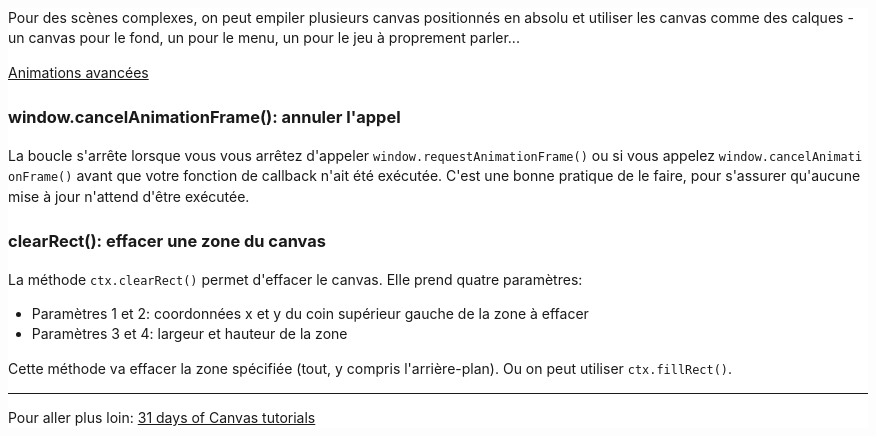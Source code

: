Pour des scènes complexes, on peut empiler plusieurs canvas positionnés en absolu et utiliser les canvas comme des calques - un canvas pour le fond, un pour le menu, un pour le jeu à proprement parler...

[Animations avancées](https://developer.mozilla.org/fr/docs/Tutoriel_canvas/Advanced_animations)

### window.cancelAnimationFrame(): annuler l'appel

La boucle s'arrête lorsque vous vous arrêtez d'appeler `window.requestAnimationFrame()` ou si vous appelez `window.cancelAnimationFrame()` avant que votre fonction de callback n'ait été exécutée. C'est une bonne pratique de le faire, pour s'assurer qu'aucune mise à jour n'attend d'être exécutée.

### clearRect(): effacer une zone du canvas

La méthode `ctx.clearRect()` permet d'effacer le canvas. Elle prend quatre paramètres:
* Paramètres 1 et 2: coordonnées x et y du coin supérieur gauche de la zone à effacer
* Paramètres 3 et 4: largeur et hauteur de la zone

Cette méthode va effacer la zone spécifiée (tout, y compris l'arrière-plan). Ou on peut utiliser `ctx.fillRect()`.

---

Pour aller plus loin: [31 days of Canvas tutorials](http://creativejs.com/2011/08/31-days-of-canvas-tutorials/)
